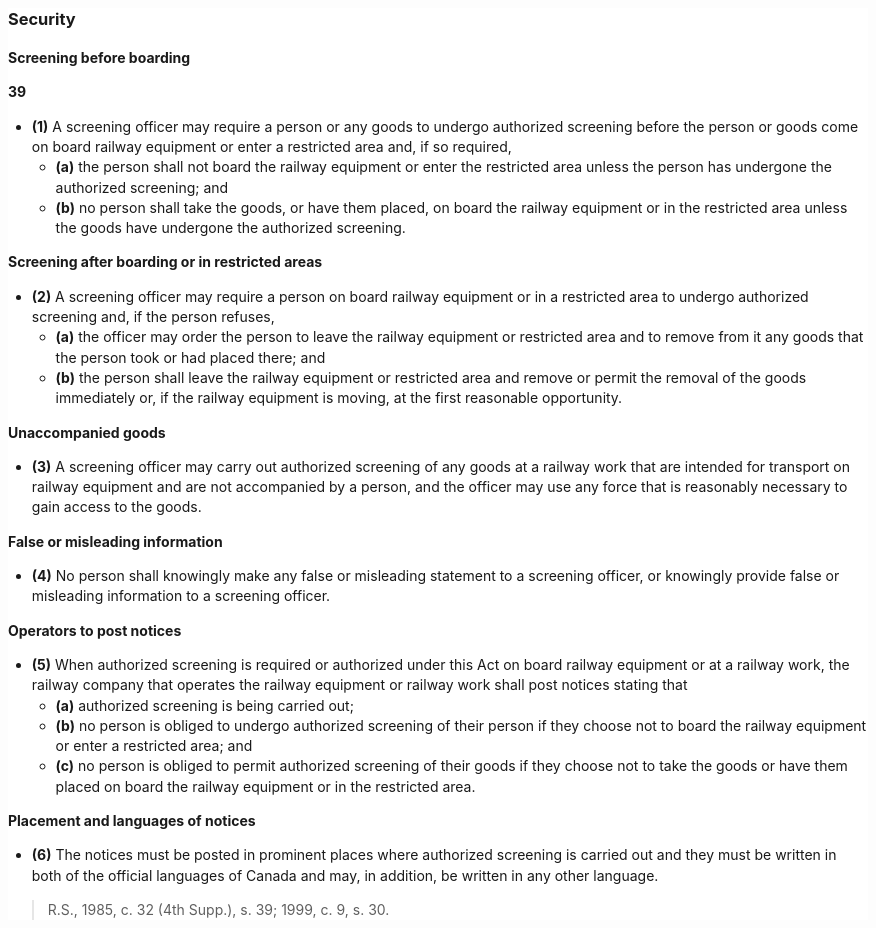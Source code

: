 

### Security



**Screening before boarding**

**39** 

- **(1)** A screening officer may require a person or any goods to undergo authorized screening before the person or goods come on board railway equipment or enter a restricted area and, if so required,
	- **(a)** the person shall not board the railway equipment or enter the restricted area unless the person has undergone the authorized screening; and
	- **(b)** no person shall take the goods, or have them placed, on board the railway equipment or in the restricted area unless the goods have undergone the authorized screening.

**Screening after boarding or in restricted areas**

- **(2)** A screening officer may require a person on board railway equipment or in a restricted area to undergo authorized screening and, if the person refuses,
	- **(a)** the officer may order the person to leave the railway equipment or restricted area and to remove from it any goods that the person took or had placed there; and
	- **(b)** the person shall leave the railway equipment or restricted area and remove or permit the removal of the goods immediately or, if the railway equipment is moving, at the first reasonable opportunity.

**Unaccompanied goods**

- **(3)** A screening officer may carry out authorized screening of any goods at a railway work that are intended for transport on railway equipment and are not accompanied by a person, and the officer may use any force that is reasonably necessary to gain access to the goods.

**False or misleading information**

- **(4)** No person shall knowingly make any false or misleading statement to a screening officer, or knowingly provide false or misleading information to a screening officer.

**Operators to post notices**

- **(5)** When authorized screening is required or authorized under this Act on board railway equipment or at a railway work, the railway company that operates the railway equipment or railway work shall post notices stating that
	- **(a)** authorized screening is being carried out;
	- **(b)** no person is obliged to undergo authorized screening of their person if they choose not to board the railway equipment or enter a restricted area; and
	- **(c)** no person is obliged to permit authorized screening of their goods if they choose not to take the goods or have them placed on board the railway equipment or in the restricted area.

**Placement and languages of notices**

- **(6)** The notices must be posted in prominent places where authorized screening is carried out and they must be written in both of the official languages of Canada and may, in addition, be written in any other language.
> R.S., 1985, c. 32 (4th Supp.), s. 39; 1999, c. 9, s. 30.


